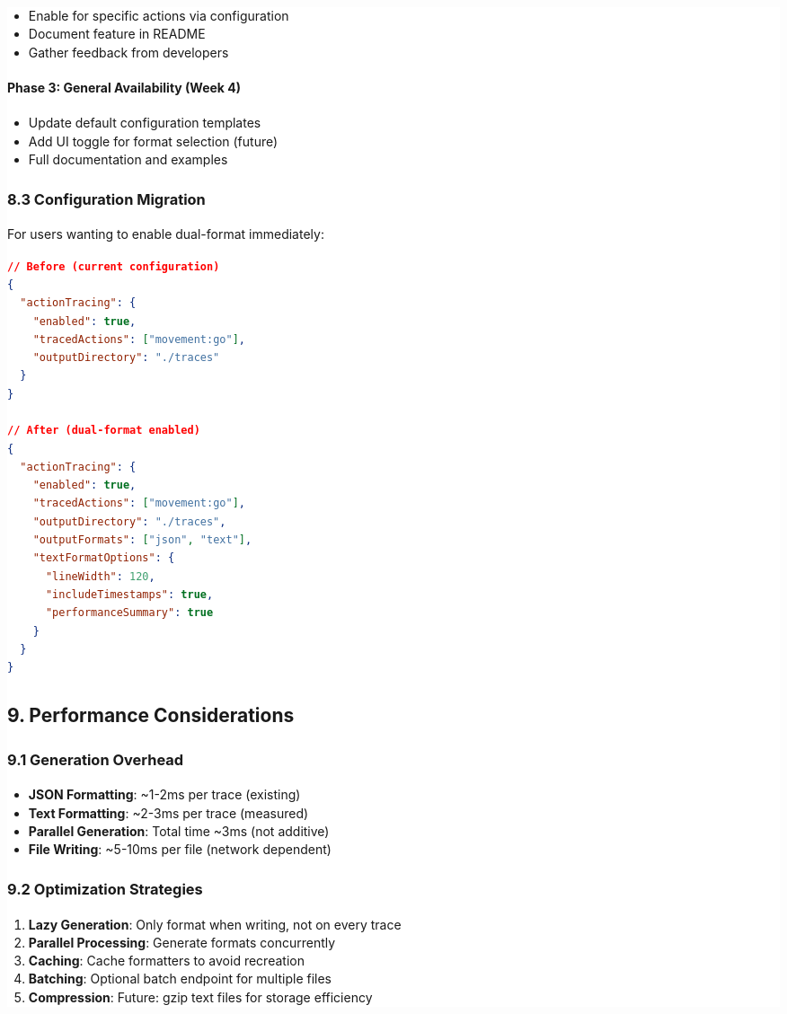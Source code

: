 - Enable for specific actions via configuration
- Document feature in README
- Gather feedback from developers

#### Phase 3: General Availability (Week 4)

- Update default configuration templates
- Add UI toggle for format selection (future)
- Full documentation and examples

### 8.3 Configuration Migration

For users wanting to enable dual-format immediately:

```json
// Before (current configuration)
{
  "actionTracing": {
    "enabled": true,
    "tracedActions": ["movement:go"],
    "outputDirectory": "./traces"
  }
}

// After (dual-format enabled)
{
  "actionTracing": {
    "enabled": true,
    "tracedActions": ["movement:go"],
    "outputDirectory": "./traces",
    "outputFormats": ["json", "text"],
    "textFormatOptions": {
      "lineWidth": 120,
      "includeTimestamps": true,
      "performanceSummary": true
    }
  }
}
```

## 9. Performance Considerations

### 9.1 Generation Overhead

- **JSON Formatting**: ~1-2ms per trace (existing)
- **Text Formatting**: ~2-3ms per trace (measured)
- **Parallel Generation**: Total time ~3ms (not additive)
- **File Writing**: ~5-10ms per file (network dependent)

### 9.2 Optimization Strategies

1. **Lazy Generation**: Only format when writing, not on every trace
2. **Parallel Processing**: Generate formats concurrently
3. **Caching**: Cache formatters to avoid recreation
4. **Batching**: Optional batch endpoint for multiple files
5. **Compression**: Future: gzip text files for storage efficiency
